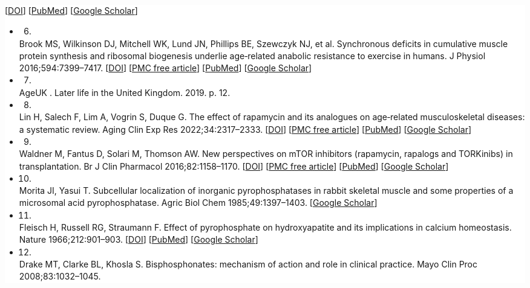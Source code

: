   [[DOI](https://doi.org/10.1016/j.maturitas.2020.12.009)] [[PubMed](https://pubmed.ncbi.nlm.nih.gov/33541561/)] [[Google Scholar](https://scholar.google.com/scholar_lookup?journal=Maturitas&title=Exercise,%20nutrition,%20and%20combined%20exercise%20and%20nutrition%20in%20older%20adults%20with%20sarcopenia:%20a%20systematic%20review%20and%20network%20meta%E2%80%90analysis&author=PY%20Wu&author=KS%20Huang&author=KM%20Chen&author=CP%20Chou&author=YK%20Tu&volume=145&publication_year=2021&pages=38-48&pmid=33541561&doi=10.1016/j.maturitas.2020.12.009&)]
* 6.
  Brook MS, Wilkinson DJ, Mitchell WK, Lund JN, Phillips BE, Szewczyk NJ, et al. Synchronous deficits in cumulative muscle protein synthesis and ribosomal biogenesis underlie age‐related anabolic resistance to exercise in humans. J Physiol
  2016;594:7399–7417.
   [[DOI](https://doi.org/10.1113/JP272857)] [[PMC free article](/articles/PMC5157077/)] [[PubMed](https://pubmed.ncbi.nlm.nih.gov/27654940/)] [[Google Scholar](https://scholar.google.com/scholar_lookup?journal=J%20Physiol&title=Synchronous%20deficits%20in%20cumulative%20muscle%20protein%20synthesis%20and%20ribosomal%20biogenesis%20underlie%20age%E2%80%90related%20anabolic%20resistance%20to%20exercise%20in%20humans&author=MS%20Brook&author=DJ%20Wilkinson&author=WK%20Mitchell&author=JN%20Lund&author=BE%20Phillips&volume=594&publication_year=2016&pages=7399-7417&pmid=27654940&doi=10.1113/JP272857&)]
* 7.
  AgeUK
  . Later life in the United Kingdom. 2019. p. 12.
* 8.
  Lin H, Salech F, Lim A, Vogrin S, Duque G. The effect of rapamycin and its analogues on age‐related musculoskeletal diseases: a systematic review. Aging Clin Exp Res
  2022;34:2317–2333.
   [[DOI](https://doi.org/10.1007/s40520-022-02190-0)] [[PMC free article](/articles/PMC9637607/)] [[PubMed](https://pubmed.ncbi.nlm.nih.gov/35861940/)] [[Google Scholar](https://scholar.google.com/scholar_lookup?journal=Aging%20Clin%20Exp%20Res&title=The%20effect%20of%20rapamycin%20and%20its%20analogues%20on%20age%E2%80%90related%20musculoskeletal%20diseases:%20a%20systematic%20review&author=H%20Lin&author=F%20Salech&author=A%20Lim&author=S%20Vogrin&author=G%20Duque&volume=34&publication_year=2022&pages=2317-2333&pmid=35861940&doi=10.1007/s40520-022-02190-0&)]
* 9.
  Waldner M, Fantus D, Solari M, Thomson AW. New perspectives on mTOR inhibitors (rapamycin, rapalogs and TORKinibs) in transplantation. Br J Clin Pharmacol
  2016;82:1158–1170.
   [[DOI](https://doi.org/10.1111/bcp.12893)] [[PMC free article](/articles/PMC5061789/)] [[PubMed](https://pubmed.ncbi.nlm.nih.gov/26810941/)] [[Google Scholar](https://scholar.google.com/scholar_lookup?journal=Br%20J%20Clin%20Pharmacol&title=New%20perspectives%20on%20mTOR%20inhibitors%20(rapamycin,%20rapalogs%20and%20TORKinibs)%20in%20transplantation&author=M%20Waldner&author=D%20Fantus&author=M%20Solari&author=AW%20Thomson&volume=82&publication_year=2016&pages=1158-1170&pmid=26810941&doi=10.1111/bcp.12893&)]
* 10.
  Morita JI, Yasui T. Subcellular localization of inorganic pyrophosphatases in rabbit skeletal muscle and some properties of a microsomal acid pyrophosphatase. Agric Biol Chem
  1985;49:1397–1403. [[Google Scholar](https://scholar.google.com/scholar_lookup?journal=Agric%20Biol%20Chem&title=Subcellular%20localization%20of%20inorganic%20pyrophosphatases%20in%20rabbit%20skeletal%20muscle%20and%20some%20properties%20of%20a%20microsomal%20acid%20pyrophosphatase&author=JI%20Morita&author=T%20Yasui&volume=49&publication_year=1985&pages=1397-1403&)]
* 11.
  Fleisch H, Russell RG, Straumann F. Effect of pyrophosphate on hydroxyapatite and its implications in calcium homeostasis. Nature
  1966;212:901–903.
   [[DOI](https://doi.org/10.1038/212901a0)] [[PubMed](https://pubmed.ncbi.nlm.nih.gov/4306793/)] [[Google Scholar](https://scholar.google.com/scholar_lookup?journal=Nature&title=Effect%20of%20pyrophosphate%20on%20hydroxyapatite%20and%20its%20implications%20in%20calcium%20homeostasis&author=H%20Fleisch&author=RG%20Russell&author=F%20Straumann&volume=212&publication_year=1966&pages=901-903&pmid=4306793&doi=10.1038/212901a0&)]
* 12.
  Drake MT, Clarke BL, Khosla S. Bisphosphonates: mechanism of action and role in clinical practice. Mayo Clin Proc
  2008;83:1032–1045.